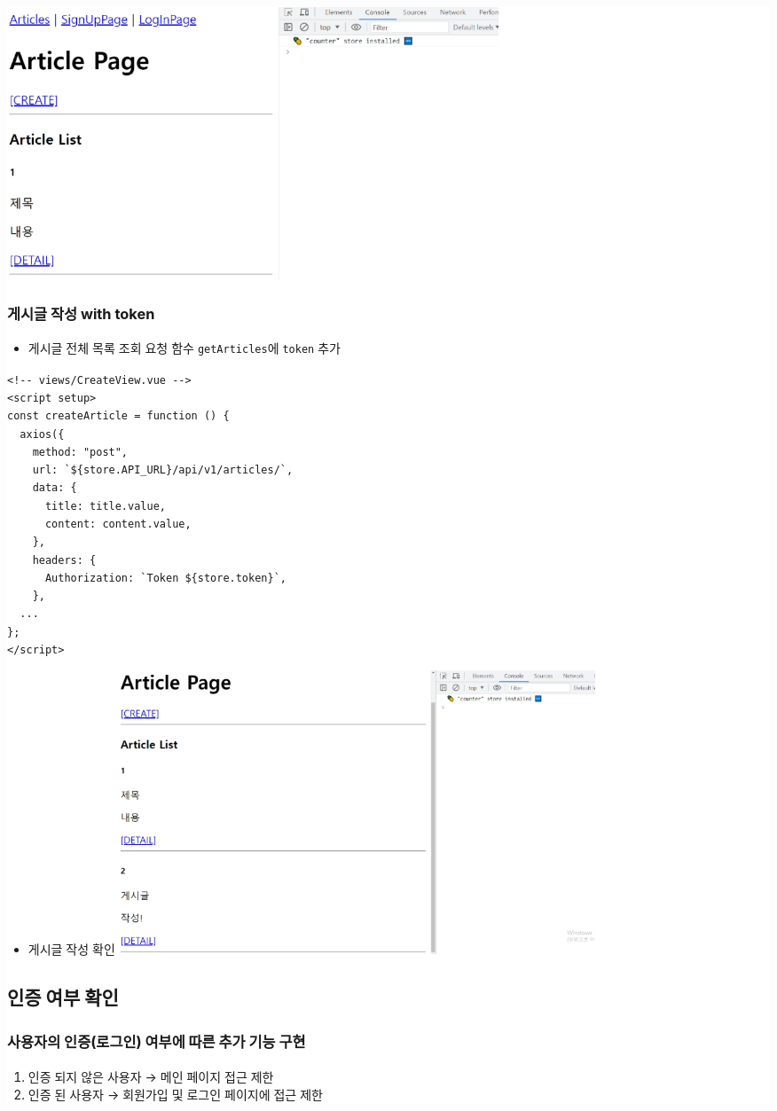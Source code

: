 ![img](../img/240514_13.PNG)
### 게시글 작성 with token
- 게시글 전체 목록 조회 요청 함수 `getArticles`에 `token` 추가
```vue
<!-- views/CreateView.vue -->
<script setup>
const createArticle = function () {
  axios({
    method: "post",
    url: `${store.API_URL}/api/v1/articles/`,
    data: {
      title: title.value,
      content: content.value,
    },
    headers: {
      Authorization: `Token ${store.token}`,
    },
  ...
};
</script>
```
- 게시글 작성 확인
![img](../img/240514_14.PNG)
## 인증 여부 확인
### 사용자의 인증(로그인) 여부에 따른 추가 기능 구현
1. 인증 되지 않은 사용자
   → 메인 페이지 접근 제한
2. 인증 된 사용자
   → 회원가입 및 로그인 페이지에 접근 제한